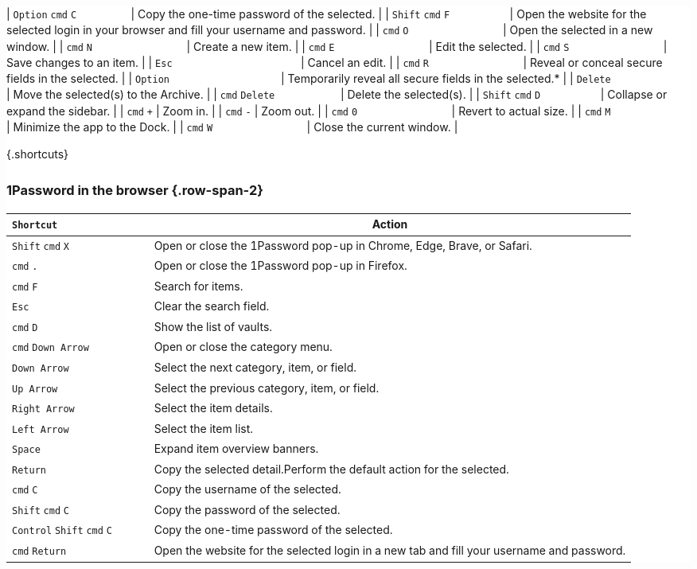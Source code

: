 | `Option` `cmd` `C         ` | Copy the one-time password of the selected.                                                  |
| `Shift` `cmd` `F          ` | Open the website for the selected login in your browser and fill your username and password. |
| `cmd` `O                `   | Open the selected in a new window.                                                           |
| `cmd` `N                `   | Create a new item.                                                                           |
| `cmd` `E                `   | Edit the selected.                                                                           |
| `cmd` `S                `   | Save changes to an item.                                                                     |
| `Esc                      ` | Cancel an edit.                                                                              |
| `cmd` `R                `   | Reveal or conceal secure fields in the selected.                                             |
| `Option                   ` | Temporarily reveal all secure fields in the selected.\*                                      |
| `Delete                   ` | Move the selected(s) to the Archive.                                                         |
| `cmd` `Delete           `   | Delete the selected(s).                                                                      |
| `Shift` `cmd` `D          ` | Collapse or expand the sidebar.                                                              |
| `cmd` `+`                   | Zoom in.                                                                                     |
| `cmd` `-`                   | Zoom out.                                                                                    |
| `cmd` `0                `   | Revert to actual size.                                                                       |
| `cmd` `M                `   | Minimize the app to the Dock.                                                                |
| `cmd` `W                `   | Close the current window.                                                                    |

{.shortcuts}

### 1Password in the browser {.row-span-2}

| `Shortcut               `   | Action                                                                                    |
| --------------------------- | ----------------------------------------------------------------------------------------- |
| `Shift` `cmd` `X        `   | Open or close the 1Password pop-up in Chrome, Edge, Brave, or Safari.                     |
| `cmd` `.`                   | Open or close the 1Password pop-up in Firefox.                                            |
| `cmd` `F              `     | Search for items.                                                                         |
| `Esc                    `   | Clear the search field.                                                                   |
| `cmd` `D              `     | Show the list of vaults.                                                                  |
| `cmd` `Down Arrow     `     | Open or close the category menu.                                                          |
| `Down Arrow             `   | Select the next category, item, or field.                                                 |
| `Up Arrow               `   | Select the previous category, item, or field.                                             |
| `Right Arrow            `   | Select the item details.                                                                  |
| `Left Arrow             `   | Select the item list.                                                                     |
| `Space              `       | Expand item overview banners.                                                             |
| `Return                 `   | Copy the selected detail.Perform the default action for the selected.                     |
| `cmd` `C              `     | Copy the username of the selected.                                                        |
| `Shift` `cmd` `C        `   | Copy the password of the selected.                                                        |
| `Control` `Shift` `cmd` `C` | Copy the one-time password of the selected.                                               |
| `cmd` `Return         `     | Open the website for the selected login in a new tab and fill your username and password. |